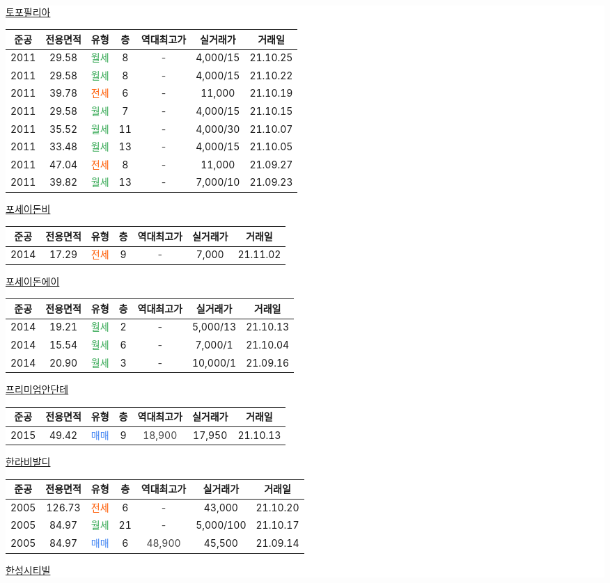 [토포필리아](https://search.naver.com/search.naver?query=%ED%86%A0%ED%8F%AC%ED%95%84%EB%A6%AC%EC%95%84)

|준공|전용면적|유형|층|역대최고가|실거래가|거래일|
|:---:|:---:|:---:|:---:|:---:|:---:|:---:|
|2011|29.58|<span style="color:#34A853">월세</span>|8|<span style="color:#444444">-</span>|4,000/15|21.10.25|
|2011|29.58|<span style="color:#34A853">월세</span>|8|<span style="color:#444444">-</span>|4,000/15|21.10.22|
|2011|39.78|<span style="color:#FF5A00">전세</span>|6|<span style="color:#444444">-</span>|11,000|21.10.19|
|2011|29.58|<span style="color:#34A853">월세</span>|7|<span style="color:#444444">-</span>|4,000/15|21.10.15|
|2011|35.52|<span style="color:#34A853">월세</span>|11|<span style="color:#444444">-</span>|4,000/30|21.10.07|
|2011|33.48|<span style="color:#34A853">월세</span>|13|<span style="color:#444444">-</span>|4,000/15|21.10.05|
|2011|47.04|<span style="color:#FF5A00">전세</span>|8|<span style="color:#444444">-</span>|11,000|21.09.27|
|2011|39.82|<span style="color:#34A853">월세</span>|13|<span style="color:#444444">-</span>|7,000/10|21.09.23|

[포세이돈비](https://search.naver.com/search.naver?query=%ED%8F%AC%EC%84%B8%EC%9D%B4%EB%8F%88%EB%B9%84)

|준공|전용면적|유형|층|역대최고가|실거래가|거래일|
|:---:|:---:|:---:|:---:|:---:|:---:|:---:|
|2014|17.29|<span style="color:#FF5A00">전세</span>|9|<span style="color:#444444">-</span>|7,000|21.11.02|

[포세이돈에이](https://search.naver.com/search.naver?query=%ED%8F%AC%EC%84%B8%EC%9D%B4%EB%8F%88%EC%97%90%EC%9D%B4)

|준공|전용면적|유형|층|역대최고가|실거래가|거래일|
|:---:|:---:|:---:|:---:|:---:|:---:|:---:|
|2014|19.21|<span style="color:#34A853">월세</span>|2|<span style="color:#444444">-</span>|5,000/13|21.10.13|
|2014|15.54|<span style="color:#34A853">월세</span>|6|<span style="color:#444444">-</span>|7,000/1|21.10.04|
|2014|20.90|<span style="color:#34A853">월세</span>|3|<span style="color:#444444">-</span>|10,000/1|21.09.16|

[프리미엄안단테](https://search.naver.com/search.naver?query=%ED%94%84%EB%A6%AC%EB%AF%B8%EC%97%84%EC%95%88%EB%8B%A8%ED%85%8C)

|준공|전용면적|유형|층|역대최고가|실거래가|거래일|
|:---:|:---:|:---:|:---:|:---:|:---:|:---:|
|2015|49.42|<span style="color:#4285F3">매매</span>|9|<span style="color:#444444">18,900</span>|17,950|21.10.13|

[한라비발디](https://search.naver.com/search.naver?query=%ED%95%9C%EB%9D%BC%EB%B9%84%EB%B0%9C%EB%94%94)

|준공|전용면적|유형|층|역대최고가|실거래가|거래일|
|:---:|:---:|:---:|:---:|:---:|:---:|:---:|
|2005|126.73|<span style="color:#FF5A00">전세</span>|6|<span style="color:#444444">-</span>|43,000|21.10.20|
|2005|84.97|<span style="color:#34A853">월세</span>|21|<span style="color:#444444">-</span>|5,000/100|21.10.17|
|2005|84.97|<span style="color:#4285F3">매매</span>|6|<span style="color:#444444">48,900</span>|45,500|21.09.14|

[한성시티빌](https://search.naver.com/search.naver?query=%ED%95%9C%EC%84%B1%EC%8B%9C%ED%8B%B0%EB%B9%8C)
